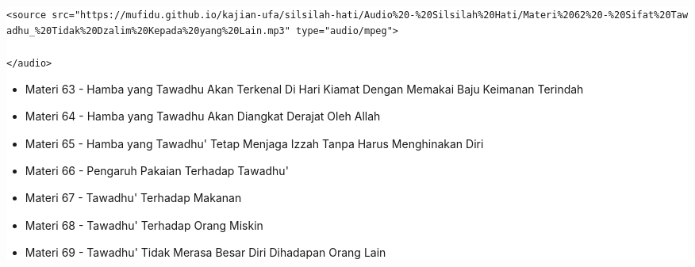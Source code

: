     <source src="https://mufidu.github.io/kajian-ufa/silsilah-hati/Audio%20-%20Silsilah%20Hati/Materi%2062%20-%20Sifat%20Tawadhu_%20Tidak%20Dzalim%20Kepada%20yang%20Lain.mp3" type="audio/mpeg">

    </audio>

-   Materi 63 - Hamba yang Tawadhu Akan Terkenal Di Hari Kiamat Dengan Memakai Baju Keimanan Terindah

    <audio controls preload="metadata">

    <source src="https://mufidu.github.io/kajian-ufa/silsilah-hati/Audio%20-%20Silsilah%20Hati/Materi%2063%20-%20Hamba%20yang%20Tawadhu%20Akan%20Terkenal%20Di%20Hari%20Kiamat%20Dengan%20Memakai%20Baju%20Keimanan%20Terindah.mp3" type="audio/mpeg">

    </audio>

-   Materi 64 - Hamba yang Tawadhu Akan Diangkat Derajat Oleh Allah

    <audio controls preload="metadata">

    <source src="https://mufidu.github.io/kajian-ufa/silsilah-hati/Audio%20-%20Silsilah%20Hati/Materi%2064%20-%20Hamba%20yang%20Tawadhu%20Akan%20Diangkat%20Derajat%20Oleh%20Allah.mp3" type="audio/mpeg">

    </audio>

-   Materi 65 - Hamba yang Tawadhu' Tetap Menjaga Izzah Tanpa Harus Menghinakan Diri

    <audio controls preload="metadata">

    <source src="https://mufidu.github.io/kajian-ufa/silsilah-hati/Audio%20-%20Silsilah%20Hati/Materi%2065%20-%20Hamba%20yang%20Tawadhu_%20Tetap%20Menjaga%20Izzah%20Tanpa%20Harus%20Menghinakan%20Diri.mp3" type="audio/mpeg">

    </audio>

-   Materi 66 - Pengaruh Pakaian Terhadap Tawadhu'

    <audio controls preload="metadata">

    <source src="https://mufidu.github.io/kajian-ufa/silsilah-hati/Audio%20-%20Silsilah%20Hati/Materi%2066%20-%20Pengaruh%20Pakaian%20Terhadap%20Tawadhu_.mp3" type="audio/mpeg">

    </audio>

-   Materi 67 - Tawadhu' Terhadap Makanan

    <audio controls preload="metadata">

    <source src="https://mufidu.github.io/kajian-ufa/silsilah-hati/Audio%20-%20Silsilah%20Hati/Materi%2067%20-%20Tawadhu_%20Terhadap%20Makanan.mp3" type="audio/mpeg">

    </audio>

-   Materi 68 - Tawadhu' Terhadap Orang Miskin

    <audio controls preload="metadata">

    <source src="https://mufidu.github.io/kajian-ufa/silsilah-hati/Audio%20-%20Silsilah%20Hati/Materi%2068%20-%20Tawadhu_%20Terhadap%20Orang%20Miskin.mp3" type="audio/mpeg">

    </audio>

-   Materi 69 - Tawadhu' Tidak Merasa Besar Diri Dihadapan Orang Lain
